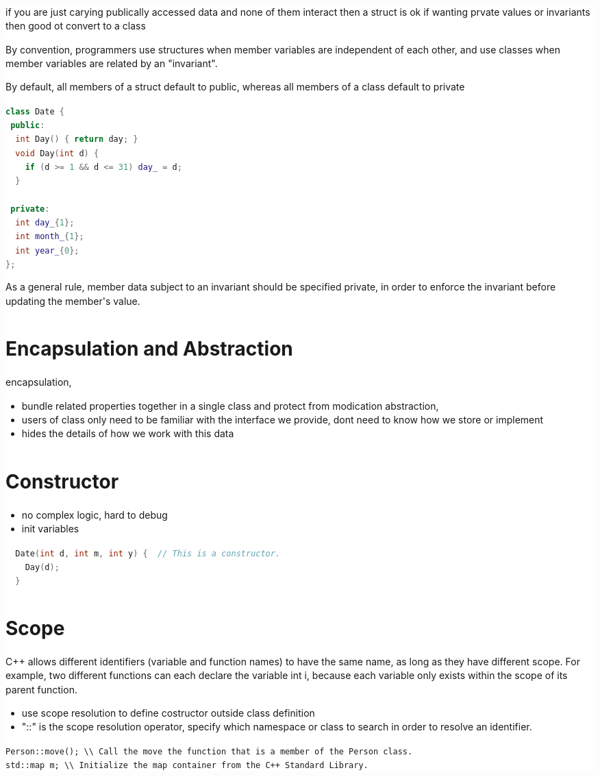 # 
if you are just carying publically accessed data and none of them interact then a struct is ok
if wanting prvate values or invariants then good ot convert to a class

By convention, programmers use structures when member variables are independent of each other, and use classes when member variables are related by an "invariant".

By default, all members of a struct default to public, whereas all members of a class default to private
```cpp
class Date {
 public:
  int Day() { return day; }
  void Day(int d) {
    if (d >= 1 && d <= 31) day_ = d;
  }

 private:
  int day_{1};
  int month_{1};
  int year_{0};
};
```
As a general rule, member data subject to an invariant should be specified private, in order to enforce the invariant before updating the member's value.

# Encapsulation and Abstraction
encapsulation, 
- bundle related properties together in a single class and protect from modication
abstraction, 
- users of class only need to be familiar with the interface we provide, dont need to know how we store or implement 
- hides the details of how we work with this data 

# Constructor 
- no complex logic, hard to debug
- init variables
```cpp
  Date(int d, int m, int y) {  // This is a constructor.
    Day(d);
  }
  ```

  # Scope
  C++ allows different identifiers (variable and function names) to have the same name, as long as they have different scope. For example, two different functions can each declare the variable int i, because each variable only exists within the scope of its parent function.

  - use scope resolution to define costructor outside class definition
  - "::" is the scope resolution operator, specify which namespace or class to search in order to resolve an identifier.
```
Person::move(); \\ Call the move the function that is a member of the Person class.
std::map m; \\ Initialize the map container from the C++ Standard Library.  
```
